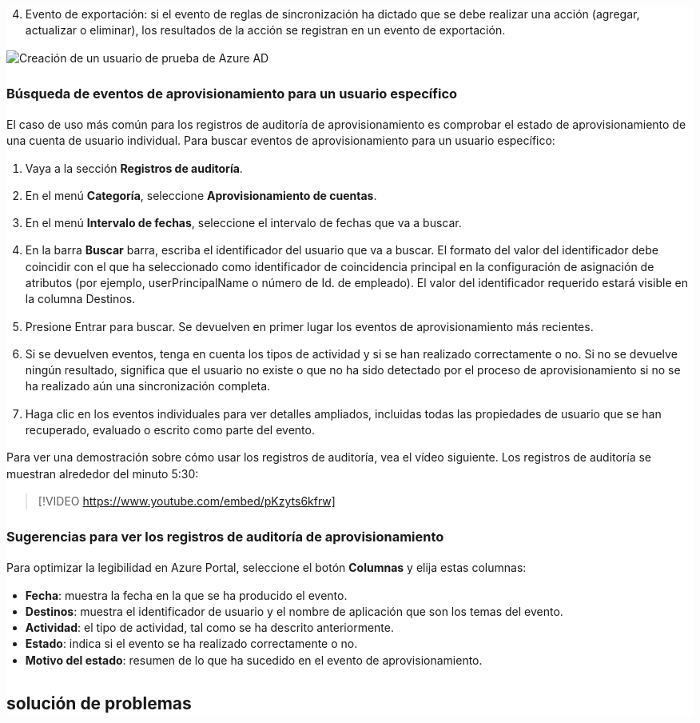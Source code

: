 4. Evento de exportación: si el evento de reglas de sincronización ha dictado que se debe realizar una acción (agregar, actualizar o eliminar), los resultados de la acción se registran en un evento de exportación.

![Creación de un usuario de prueba de Azure AD](./media/check-status-user-account-provisioning/audit_logs.PNG)


### <a name="looking-up-provisioning-events-for-a-specific-user"></a>Búsqueda de eventos de aprovisionamiento para un usuario específico

El caso de uso más común para los registros de auditoría de aprovisionamiento es comprobar el estado de aprovisionamiento de una cuenta de usuario individual. Para buscar eventos de aprovisionamiento para un usuario específico:

1. Vaya a la sección **Registros de auditoría**.

2. En el menú **Categoría**, seleccione **Aprovisionamiento de cuentas**.

3. En el menú **Intervalo de fechas**, seleccione el intervalo de fechas que va a buscar.

4. En la barra **Buscar** barra, escriba el identificador del usuario que va a buscar. El formato del valor del identificador debe coincidir con el que ha seleccionado como identificador de coincidencia principal en la configuración de asignación de atributos (por ejemplo, userPrincipalName o número de Id. de empleado). El valor del identificador requerido estará visible en la columna Destinos.

5. Presione Entrar para buscar. Se devuelven en primer lugar los eventos de aprovisionamiento más recientes.

6. Si se devuelven eventos, tenga en cuenta los tipos de actividad y si se han realizado correctamente o no. Si no se devuelve ningún resultado, significa que el usuario no existe o que no ha sido detectado por el proceso de aprovisionamiento si no se ha realizado aún una sincronización completa.

7. Haga clic en los eventos individuales para ver detalles ampliados, incluidas todas las propiedades de usuario que se han recuperado, evaluado o escrito como parte del evento.

Para ver una demostración sobre cómo usar los registros de auditoría, vea el vídeo siguiente. Los registros de auditoría se muestran alrededor del minuto 5:30:

> [!VIDEO https://www.youtube.com/embed/pKzyts6kfrw]

### <a name="tips-for-viewing-the-provisioning-audit-logs"></a>Sugerencias para ver los registros de auditoría de aprovisionamiento

Para optimizar la legibilidad en Azure Portal, seleccione el botón **Columnas** y elija estas columnas:

* **Fecha**: muestra la fecha en la que se ha producido el evento.
* **Destinos**: muestra el identificador de usuario y el nombre de aplicación que son los temas del evento.
* **Actividad**: el tipo de actividad, tal como se ha descrito anteriormente.
* **Estado**: indica si el evento se ha realizado correctamente o no.
* **Motivo del estado**: resumen de lo que ha sucedido en el evento de aprovisionamiento.


## <a name="troubleshooting"></a>solución de problemas
